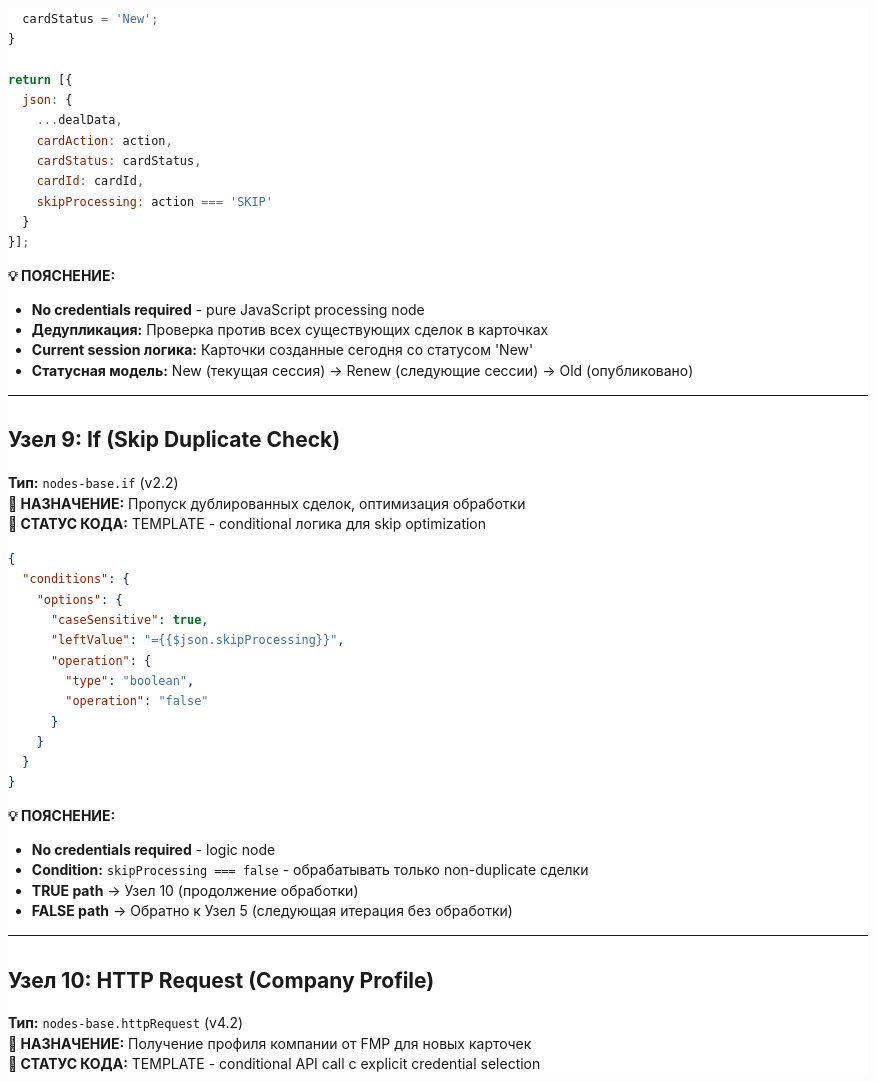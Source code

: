 ```javascript
  cardStatus = 'New';
}

return [{
  json: {
    ...dealData,
    cardAction: action,
    cardStatus: cardStatus,
    cardId: cardId,
    skipProcessing: action === 'SKIP'
  }
}];
```
**💡 ПОЯСНЕНИЕ:**
- **No credentials required** - pure JavaScript processing node
- **Дедупликация:** Проверка против всех существующих сделок в карточках
- **Current session логика:** Карточки созданные сегодня со статусом 'New'
- **Статусная модель:** New (текущая сессия) → Renew (следующие сессии) → Old (опубликовано)

---

## Узел 9: If (Skip Duplicate Check)
**Тип:** `nodes-base.if` (v2.2)  
**📍 НАЗНАЧЕНИЕ:** Пропуск дублированных сделок, оптимизация обработки  
**🔧 СТАТУС КОДА:** TEMPLATE - conditional логика для skip optimization

```json
{
  "conditions": {
    "options": {
      "caseSensitive": true,
      "leftValue": "={{$json.skipProcessing}}",
      "operation": {
        "type": "boolean", 
        "operation": "false"
      }
    }
  }
}
```
**💡 ПОЯСНЕНИЕ:**
- **No credentials required** - logic node
- **Condition:** `skipProcessing === false` - обрабатывать только non-duplicate сделки
- **TRUE path** → Узел 10 (продолжение обработки)
- **FALSE path** → Обратно к Узел 5 (следующая итерация без обработки)

---

## Узел 10: HTTP Request (Company Profile)
**Тип:** `nodes-base.httpRequest` (v4.2)  
**📍 НАЗНАЧЕНИЕ:** Получение профиля компании от FMP для новых карточек  
**🔧 СТАТУС КОДА:** TEMPLATE - conditional API call с explicit credential selection
